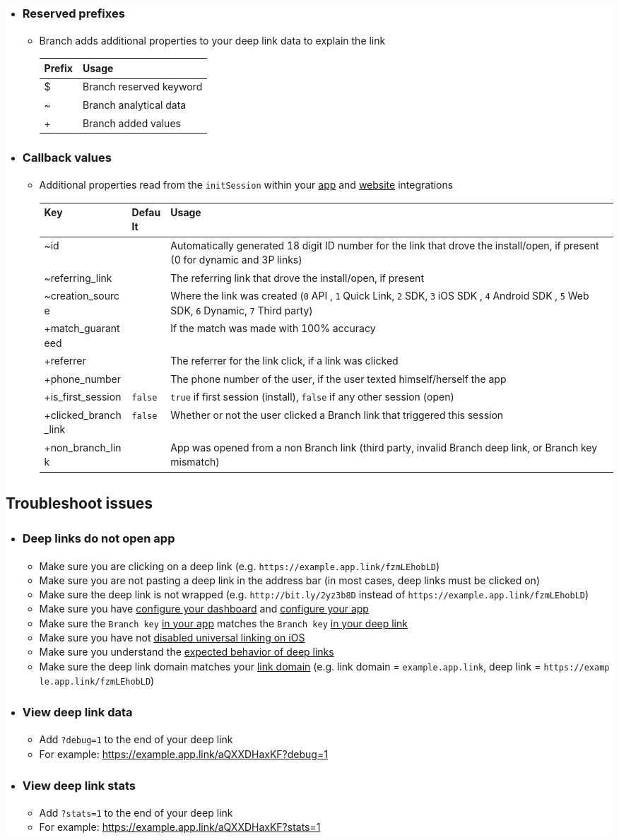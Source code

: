 - ### Reserved prefixes

    - Branch adds additional properties to your deep link data to explain the link

        | Prefix | Usage |
        | --- | --- |
        | $ | Branch reserved keyword
        | ~ | Branch analytical data
        | + | Branch added values

- ### Callback values

    - Additional properties read from the `initSession` within your [app](#dialog-code?ios=initialize-branch&android=initialize-branch&adobe=initialize-branch&cordova=initialize-branch&mparticleAndroid=initialize-branch&mparticleIos=initialize-branch&titanium=initialize-branch&reactNative=initialize-branch&unity=initialize-branch&xamarin=initialize-branch) and [website](/pages/web/integrate/) integrations

        | Key | Default | Usage
        | --- | --- | ---
        | ~id | | Automatically generated 18 digit ID number for the link that drove the install/open, if present (0 for dynamic and 3P links)
        | ~referring_link | | The referring link that drove the install/open, if present
        | ~creation_source | |  Where the link was created (`0` API , `1` Quick Link, `2` SDK, `3` iOS SDK , `4` Android SDK , `5` Web SDK, `6` Dynamic, `7` Third party)
        | +match_guaranteed | | If the match was made with 100% accuracy
        | +referrer | | The referrer for the link click, if a link was clicked
        | +phone_number | | The phone number of the user, if the user texted himself/herself the app
        | +is_first_session | `false` | `true` if first session (install), `false` if any other session (open)
        | +clicked_branch_link | `false` | Whether or not the user clicked a Branch link that triggered this session
        | +non_branch_link | | App was opened from a non Branch link (third party, invalid Branch deep link, or Branch key mismatch)

## Troubleshoot issues

- ### Deep links do not open app
    - Make sure you are clicking on a deep link (e.g. `https://example.app.link/fzmLEhobLD`)
    - Make sure you are not pasting a deep link in the address bar (in most cases, deep links must be clicked on)
    - Make sure the deep link is not wrapped (e.g. `http://bit.ly/2yz3b8D` instead of `https://example.app.link/fzmLEhobLD`)
    - Make sure you have [configure your dashboard](/pages/dashboard/integrate/) and [configure your app](#dialog-code)
    - Make sure the `Branch key` [in your app](#dialog-code) matches the `Branch key` [in your deep link](#view-deep-link-data)
    - Make sure you have not [disabled universal linking on iOS](/pages/apps/ios/#re-enable-universal-linking)
    - Make sure you understand the [expected behavior of deep links](#default-link-behavior)
    - Make sure the deep link domain matches your [link domain](https://dashboard.branch.io/link-settings) (e.g. link domain = `example.app.link`, deep link = `https://example.app.link/fzmLEhobLD`)

- ### View deep link data
    - Add `?debug=1` to the end of your deep link
    - For example: https://example.app.link/aQXXDHaxKF?debug=1
    
- ### View deep link stats
    - Add `?stats=1` to the end of your deep link
    - For example: https://example.app.link/aQXXDHaxKF?stats=1

